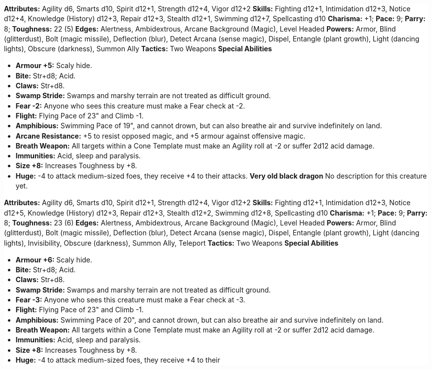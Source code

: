 **Attributes:** Agility d6, Smarts d10, Spirit d12+1, Strength d12+4,
Vigor d12+2
**Skills:** Fighting d12+1, Intimidation d12+3, Notice d12+4, Knowledge
(History) d12+3, Repair d12+3, Stealth d12+1, Swimming d12+7,
Spellcasting d10
**Charisma:** +1; **Pace:** 9; **Parry:** 8; **Toughness:** 22 (5)
**Edges:** Alertness, Ambidextrous, Arcane Background (Magic), Level
Headed
**Powers:** Armor, Blind (glitterdust), Bolt (magic missile), Deflection
(blur), Detect Arcana (sense magic), Dispel, Entangle (plant growth),
Light (dancing lights), Obscure (darkness), Summon Ally
**Tactics:** Two Weapons
**Special Abilities**

- **Armour +5:** Scaly hide.
- **Bite:** Str+d8; Acid.
- **Claws:** Str+d8.
- **Swamp Stride:** Swamps and marshy terrain are not treated as
difficult ground.
- **Fear -2:** Anyone who sees this creature must make a Fear check at
-2.
- **Flight:** Flying Pace of 23" and Climb -1.
- **Amphibious:** Swimming Pace of 19", and cannot drown, but can also
breathe air and survive indefinitely on land.
- **Arcane Resistance:** +5 to resist opposed magic, and +5 armour
against offensive magic.
- **Breath Weapon:** All targets within a Cone Template must make an
Agility roll at -2 or suffer 2d12 acid damage.
- **Immunities:** Acid, sleep and paralysis.
- **Size +8:** Increases Toughness by +8.
- **Huge:** -4 to attack medium-sized foes, they receive +4 to their
attacks.
**Very old black dragon**
No description for this creature yet.

**Attributes:** Agility d6, Smarts d10, Spirit d12+1, Strength d12+4,
Vigor d12+2
**Skills:** Fighting d12+1, Intimidation d12+3, Notice d12+5, Knowledge
(History) d12+3, Repair d12+3, Stealth d12+2, Swimming d12+8,
Spellcasting d10
**Charisma:** +1; **Pace:** 9; **Parry:** 8; **Toughness:** 23 (6)
**Edges:** Alertness, Ambidextrous, Arcane Background (Magic), Level
Headed
**Powers:** Armor, Blind (glitterdust), Bolt (magic missile), Deflection
(blur), Detect Arcana (sense magic), Dispel, Entangle (plant growth),
Light (dancing lights), Invisibility, Obscure (darkness), Summon Ally,
Teleport
**Tactics:** Two Weapons
**Special Abilities**

- **Armour +6:** Scaly hide.
- **Bite:** Str+d8; Acid.
- **Claws:** Str+d8.
- **Swamp Stride:** Swamps and marshy terrain are not treated as
difficult ground.
- **Fear -3:** Anyone who sees this creature must make a Fear check at
-3.
- **Flight:** Flying Pace of 23" and Climb -1.
- **Amphibious:** Swimming Pace of 20", and cannot drown, but can also
breathe air and survive indefinitely on land.
- **Breath Weapon:** All targets within a Cone Template must make an
Agility roll at -2 or suffer 2d12 acid damage.
- **Immunities:** Acid, sleep and paralysis.
- **Size +8:** Increases Toughness by +8.
- **Huge:** -4 to attack medium-sized foes, they receive +4 to their